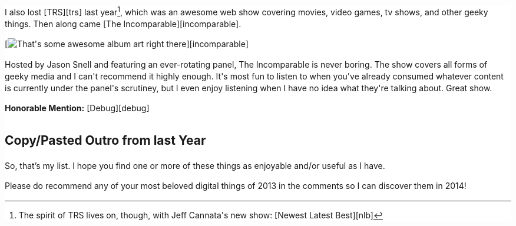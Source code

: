 I also lost [TRS][trs] last year[^5], which was an awesome web show covering movies, video games, tv shows, and other geeky things. Then along came [The Incomparable][incomparable].

[<img src="http://jerodsanto.net/drop/incomparable.jpg" alt="That's some awesome album art right there" width="320" height="320">][incomparable]

Hosted by Jason Snell and featuring an ever-rotating panel, The Incomparable is never boring. The show covers all forms of geeky media and I can't recommend it highly enough. It's most fun to listen to when you've already consumed whatever content is currently under the panel's scrutiney, but I even enjoy listening when I have no idea what they're talking about. Great show.

**Honorable Mention:** [Debug][debug]

## Copy/Pasted Outro from last Year

So, that’s my list. I hope you find one or more of these things as enjoyable and/or useful as I have.

Please do recommend any of your most beloved digital things of 2013 in the comments so I can discover them in 2014!


[^1]: Hopefully Apple sees this as a shortcoming and addresses it in OS X 10.10 Tijuana

[^2]: You're not gonna believe this, but I spelled 'heirarchically' right the first time sans typos or aid. No idea how.

[^3]: The game's only flaw is the randomized item queue. With a static queue you could really develop out repeatable strategies.

[^4]: Stay tuned for even more podcasting from me in 2014, both technical and non.

[^5]: The spirit of TRS lives on, though, with Jeff Cannata's new show: [Newest Latest Best][nlb]

[bb-2011]:/2011/12/beloved-bits-2011
[bb-2012]:/2012/12/beloved-bits-2012

[plaintext]:http://www.hogbaysoftware.com/products/plaintext
[editorial]:http://omz-software.com/editorial/
[editorial-review-macstories]:http://www.macstories.net/stories/editorial-for-ipad-review/
[editorial-reviews-macdrifter]:http://www.macdrifter.com/2013/08/editorial-for-ipad-a-landmark-in-ios-text-editors.html
[soulver]:http://www.acqualia.com/soulver/iphone/
[soulver-osx]:http://www.acqualia.com/soulver/
[scanner-pro]:http://readdle.com/products/scannerpro/
[scan-snap]:http://www.amazon.com/exec/obidos/ASIN/B00ATZ9QMO/ref=nosim&tag=jerodsanto-20
[forecast-io]:http://forecast.io
[trello]:https://itunes.apple.com/us/app/trello-organize-anything/id461504587?mt=8
[sms-gif]:https://itunes.apple.com/us/app/sms-gif/id584608275?mt=8

[moom]:http://manytricks.com/moom/
[scribe]:http://www.pepperedsoftware.com/scribe.html
[screen-hero]:http://screenhero.com/
[cpa]:http://www.tastycocoabytes.com/cpa/

[hero-academy]:http://www.robotentertainment.com/games/heroacademy/
[badland]:http://www.badlandgame.com
[settlers]:http://www.amazon.com/exec/obidos/ASIN/B000W7JWUA/ref=nosim&tag=jerodsanto-20
[puerto-rico]:http://www.amazon.com/exec/obidos/ASIN/B00008URUT/ref=nosim&tag=jerodsanto-20
[puerto-rico-pic]:http://jerodsanto.net/drop/puerto-rico.jpg
[puerto-rico-hd]:https://itunes.apple.com/us/app/puerto-rico-hd/id438437326?mt=8
[samurai-wars]:https://itunes.apple.com/us/app/samurai-wars/id442916628?mt=8

[triangle]:http://www.amazon.com/exec/obidos/ASIN/B007TUJA1O/ref=nosim&tag=jerodsanto-20
[lets-be-still]:http://www.amazon.com/exec/obidos/ASIN/B00ECL7ZR4/ref=nosim&tag=jerodsanto-20
[ghost-on-ghost]:http://www.amazon.com/exec/obidos/ASIN/B00BI6SSMC/ref=nosim&tag=jerodsanto-20
[pure-heroine]:http://www.amazon.com/exec/obidos/ASIN/B00EJU8ZIG/ref=nosim&tag=jerodsanto-20
[helios]:https://soundcloud.com/keithkenniff
[ram]:http://www.amazon.com/exec/obidos/ASIN/B00C061I3K/ref=nosim&tag=jerodsanto-20
